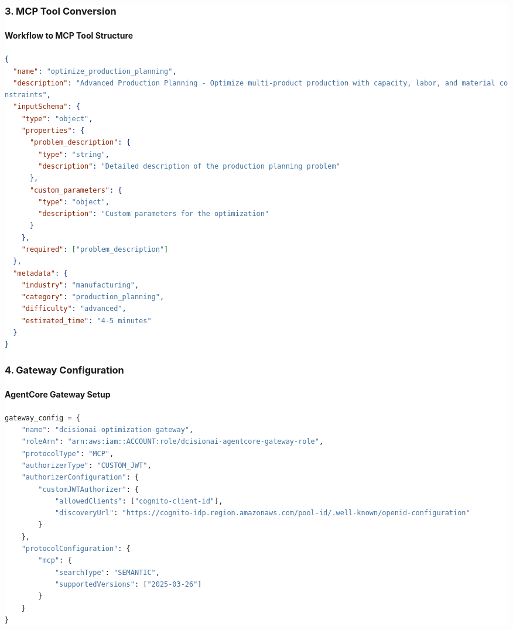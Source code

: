 ### **3. MCP Tool Conversion**

#### **Workflow to MCP Tool Structure**
```json
{
  "name": "optimize_production_planning",
  "description": "Advanced Production Planning - Optimize multi-product production with capacity, labor, and material constraints",
  "inputSchema": {
    "type": "object",
    "properties": {
      "problem_description": {
        "type": "string",
        "description": "Detailed description of the production planning problem"
      },
      "custom_parameters": {
        "type": "object",
        "description": "Custom parameters for the optimization"
      }
    },
    "required": ["problem_description"]
  },
  "metadata": {
    "industry": "manufacturing",
    "category": "production_planning",
    "difficulty": "advanced",
    "estimated_time": "4-5 minutes"
  }
}
```

### **4. Gateway Configuration**

#### **AgentCore Gateway Setup**
```python
gateway_config = {
    "name": "dcisionai-optimization-gateway",
    "roleArn": "arn:aws:iam::ACCOUNT:role/dcisionai-agentcore-gateway-role",
    "protocolType": "MCP",
    "authorizerType": "CUSTOM_JWT",
    "authorizerConfiguration": {
        "customJWTAuthorizer": {
            "allowedClients": ["cognito-client-id"],
            "discoveryUrl": "https://cognito-idp.region.amazonaws.com/pool-id/.well-known/openid-configuration"
        }
    },
    "protocolConfiguration": {
        "mcp": {
            "searchType": "SEMANTIC",
            "supportedVersions": ["2025-03-26"]
        }
    }
}
```
